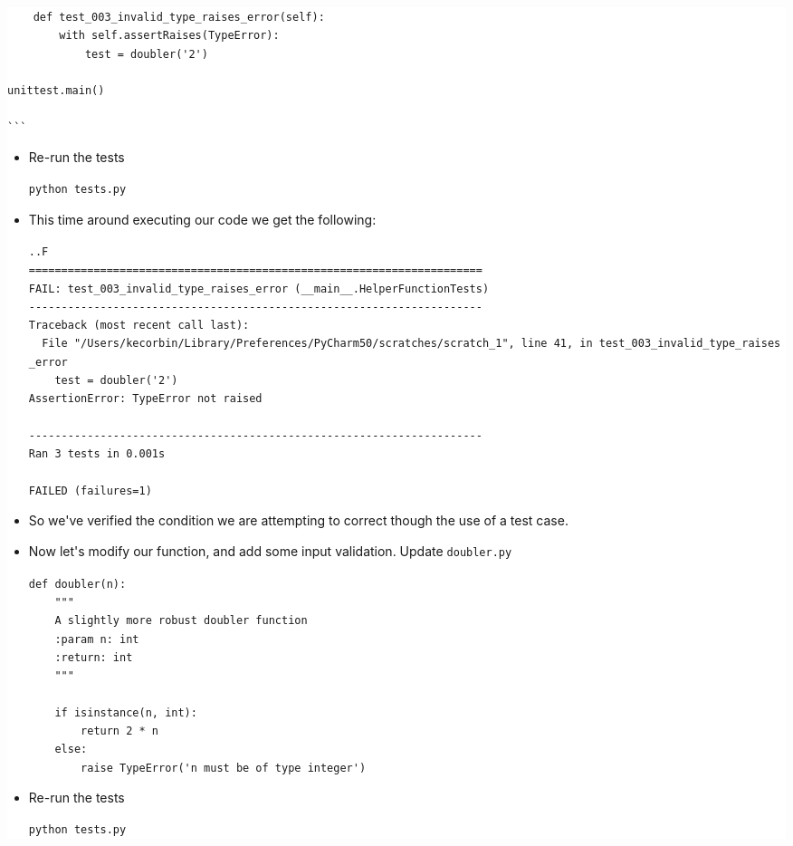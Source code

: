 	    def test_003_invalid_type_raises_error(self):
	        with self.assertRaises(TypeError):
	            test = doubler('2')
	
	unittest.main()
	
	```

* Re-run the tests

	```
	python tests.py
	```
	
* This time around executing our code we get the following:

	```
	..F
	======================================================================
	FAIL: test_003_invalid_type_raises_error (__main__.HelperFunctionTests)
	----------------------------------------------------------------------
	Traceback (most recent call last):
	  File "/Users/kecorbin/Library/Preferences/PyCharm50/scratches/scratch_1", line 41, in test_003_invalid_type_raises_error
	    test = doubler('2')
	AssertionError: TypeError not raised
	
	----------------------------------------------------------------------
	Ran 3 tests in 0.001s
	
	FAILED (failures=1)
	```

* So we've verified the condition we are attempting to correct though the use of a test case. 
* Now let's modify our function, and add some input validation.  Update `doubler.py` 

	```
	def doubler(n):
	    """
	    A slightly more robust doubler function
	    :param n: int
	    :return: int
	    """
	    
	    if isinstance(n, int):
	        return 2 * n
	    else:
	        raise TypeError('n must be of type integer')
	
	```

* Re-run the tests

	```
	python tests.py
	```
